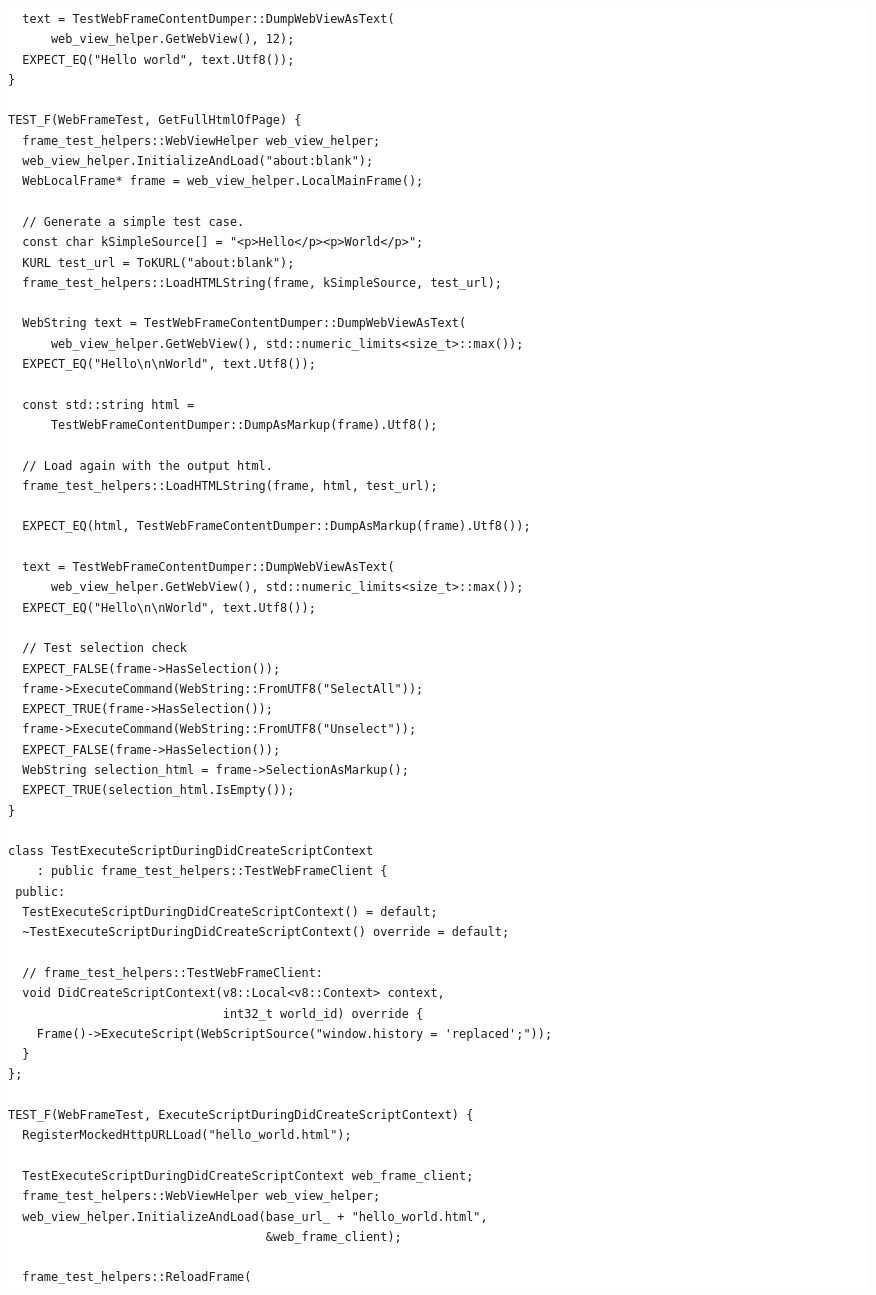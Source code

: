 ```
  text = TestWebFrameContentDumper::DumpWebViewAsText(
      web_view_helper.GetWebView(), 12);
  EXPECT_EQ("Hello world", text.Utf8());
}

TEST_F(WebFrameTest, GetFullHtmlOfPage) {
  frame_test_helpers::WebViewHelper web_view_helper;
  web_view_helper.InitializeAndLoad("about:blank");
  WebLocalFrame* frame = web_view_helper.LocalMainFrame();

  // Generate a simple test case.
  const char kSimpleSource[] = "<p>Hello</p><p>World</p>";
  KURL test_url = ToKURL("about:blank");
  frame_test_helpers::LoadHTMLString(frame, kSimpleSource, test_url);

  WebString text = TestWebFrameContentDumper::DumpWebViewAsText(
      web_view_helper.GetWebView(), std::numeric_limits<size_t>::max());
  EXPECT_EQ("Hello\n\nWorld", text.Utf8());

  const std::string html =
      TestWebFrameContentDumper::DumpAsMarkup(frame).Utf8();

  // Load again with the output html.
  frame_test_helpers::LoadHTMLString(frame, html, test_url);

  EXPECT_EQ(html, TestWebFrameContentDumper::DumpAsMarkup(frame).Utf8());

  text = TestWebFrameContentDumper::DumpWebViewAsText(
      web_view_helper.GetWebView(), std::numeric_limits<size_t>::max());
  EXPECT_EQ("Hello\n\nWorld", text.Utf8());

  // Test selection check
  EXPECT_FALSE(frame->HasSelection());
  frame->ExecuteCommand(WebString::FromUTF8("SelectAll"));
  EXPECT_TRUE(frame->HasSelection());
  frame->ExecuteCommand(WebString::FromUTF8("Unselect"));
  EXPECT_FALSE(frame->HasSelection());
  WebString selection_html = frame->SelectionAsMarkup();
  EXPECT_TRUE(selection_html.IsEmpty());
}

class TestExecuteScriptDuringDidCreateScriptContext
    : public frame_test_helpers::TestWebFrameClient {
 public:
  TestExecuteScriptDuringDidCreateScriptContext() = default;
  ~TestExecuteScriptDuringDidCreateScriptContext() override = default;

  // frame_test_helpers::TestWebFrameClient:
  void DidCreateScriptContext(v8::Local<v8::Context> context,
                              int32_t world_id) override {
    Frame()->ExecuteScript(WebScriptSource("window.history = 'replaced';"));
  }
};

TEST_F(WebFrameTest, ExecuteScriptDuringDidCreateScriptContext) {
  RegisterMockedHttpURLLoad("hello_world.html");

  TestExecuteScriptDuringDidCreateScriptContext web_frame_client;
  frame_test_helpers::WebViewHelper web_view_helper;
  web_view_helper.InitializeAndLoad(base_url_ + "hello_world.html",
                                    &web_frame_client);

  frame_test_helpers::ReloadFrame(
```